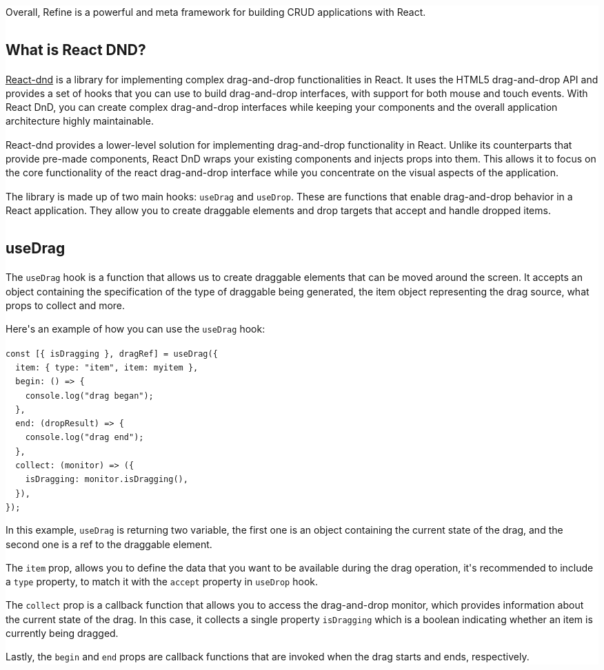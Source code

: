 Overall, Refine is a powerful and meta framework for building CRUD applications with React.

## What is React DND?

[React-dnd](https://github.com/react-dnd/react-dnd) is a library for implementing complex drag-and-drop functionalities in React. It uses the HTML5 drag-and-drop API and provides a set of hooks that you can use to build drag-and-drop interfaces, with support for both mouse and touch events. With React DnD, you can create complex drag-and-drop interfaces while keeping your components and the overall application architecture highly maintainable.

React-dnd provides a lower-level solution for implementing drag-and-drop functionality in React. Unlike its counterparts that provide pre-made components, React DnD wraps your existing components and injects props into them. This allows it to focus on the core functionality of the react drag-and-drop interface while you concentrate on the visual aspects of the application.

The library is made up of two main hooks: `useDrag` and `useDrop`. These are functions that enable drag-and-drop behavior in a React application. They allow you to create draggable elements and drop targets that accept and handle dropped items.

## useDrag

The `useDrag` hook is a function that allows us to create draggable elements that can be moved around the screen. It accepts an object containing the specification of the type of draggable being generated, the item object representing the drag source, what props to collect and more.

Here's an example of how you can use the `useDrag` hook:

```tsx
const [{ isDragging }, dragRef] = useDrag({
  item: { type: "item", item: myitem },
  begin: () => {
    console.log("drag began");
  },
  end: (dropResult) => {
    console.log("drag end");
  },
  collect: (monitor) => ({
    isDragging: monitor.isDragging(),
  }),
});
```

In this example, `useDrag` is returning two variable, the first one is an object containing the current state of the drag, and the second one is a ref to the draggable element.

The `item` prop, allows you to define the data that you want to be available during the drag operation, it's recommended to include a `type` property, to match it with the `accept` property in `useDrop` hook.

The `collect` prop is a callback function that allows you to access the drag-and-drop monitor, which provides information about the current state of the drag. In this case, it collects a single property `isDragging` which is a boolean indicating whether an item is currently being dragged.

Lastly, the `begin` and `end` props are callback functions that are invoked when the drag starts and ends, respectively.
